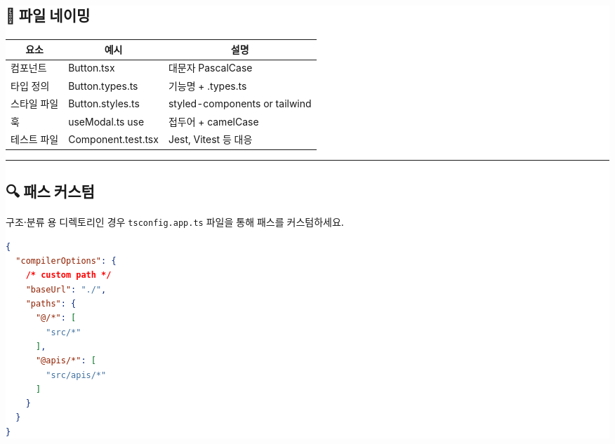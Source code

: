 ## 📏 파일 네이밍

| 요소     | 	예시	                | 설명                             |
|--------|---------------------|--------------------------------|
| 컴포넌트   | 	Button.tsx         | 	대문자 PascalCase                | 
| 타입 정의  | 	Button.types.ts    | 	기능명 + .types.ts               |
| 스타일 파일 | 	Button.styles.ts   | 	styled-components or tailwind |
| 훅      | 	useModal.ts	use    | 접두어 + camelCase                |
| 테스트 파일 | 	Component.test.tsx | 	Jest, Vitest 등 대응             |

---

## 🔍 패스 커스텀

구조·분류 용 디렉토리인 경우 `tsconfig.app.ts` 파일을 통해 패스를 커스텀하세요.

```json
{
  "compilerOptions": {
    /* custom path */
    "baseUrl": "./",
    "paths": {
      "@/*": [
        "src/*"
      ],
      "@apis/*": [
        "src/apis/*"
      ]
    }
  }
}
```